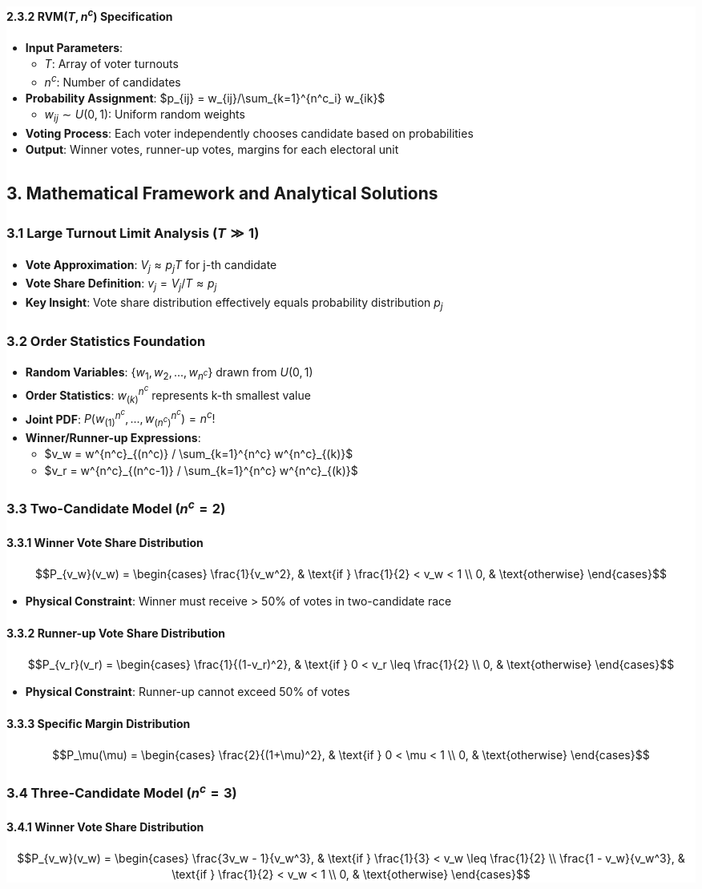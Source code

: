 #### 2.3.2 RVM($T, n^c$) Specification
- **Input Parameters**: 
  - $T$: Array of voter turnouts
  - $n^c$: Number of candidates
- **Probability Assignment**: $p_{ij} = w_{ij}/\sum_{k=1}^{n^c_i} w_{ik}$
  - $w_{ij} \sim U(0,1)$: Uniform random weights
- **Voting Process**: Each voter independently chooses candidate based on probabilities
- **Output**: Winner votes, runner-up votes, margins for each electoral unit

## 3. Mathematical Framework and Analytical Solutions

### 3.1 Large Turnout Limit Analysis ($T \gg 1$)
- **Vote Approximation**: $V_j \approx p_j T$ for j-th candidate
- **Vote Share Definition**: $v_j = V_j/T \approx p_j$
- **Key Insight**: Vote share distribution effectively equals probability distribution $p_j$

### 3.2 Order Statistics Foundation
- **Random Variables**: $\{w_1, w_2, ..., w_{n^c}\}$ drawn from $U(0,1)$
- **Order Statistics**: $w^{n^c}_{(k)}$ represents k-th smallest value
- **Joint PDF**: $P(w^{n^c}_{(1)}, ..., w^{n^c}_{(n^c)}) = n^c!$
- **Winner/Runner-up Expressions**:
  - $v_w = w^{n^c}_{(n^c)} / \sum_{k=1}^{n^c} w^{n^c}_{(k)}$
  - $v_r = w^{n^c}_{(n^c-1)} / \sum_{k=1}^{n^c} w^{n^c}_{(k)}$

### 3.3 Two-Candidate Model ($n^c = 2$)

#### 3.3.1 Winner Vote Share Distribution
$$P_{v_w}(v_w) = \begin{cases}
    \frac{1}{v_w^2}, & \text{if } \frac{1}{2} < v_w < 1 \\
    0, & \text{otherwise}
\end{cases}$$
- **Physical Constraint**: Winner must receive > 50% of votes in two-candidate race

#### 3.3.2 Runner-up Vote Share Distribution  
$$P_{v_r}(v_r) = \begin{cases}
    \frac{1}{(1-v_r)^2}, & \text{if } 0 < v_r \leq \frac{1}{2} \\
    0, & \text{otherwise}
\end{cases}$$
- **Physical Constraint**: Runner-up cannot exceed 50% of votes

#### 3.3.3 Specific Margin Distribution
$$P_\mu(\mu) = \begin{cases}
    \frac{2}{(1+\mu)^2}, & \text{if } 0 < \mu < 1 \\
    0, & \text{otherwise}
\end{cases}$$

### 3.4 Three-Candidate Model ($n^c = 3$)

#### 3.4.1 Winner Vote Share Distribution
$$P_{v_w}(v_w) = \begin{cases}
    \frac{3v_w - 1}{v_w^3}, & \text{if } \frac{1}{3} < v_w \leq \frac{1}{2} \\
    \frac{1 - v_w}{v_w^3}, & \text{if } \frac{1}{2} < v_w < 1 \\
    0, & \text{otherwise}
\end{cases}$$
